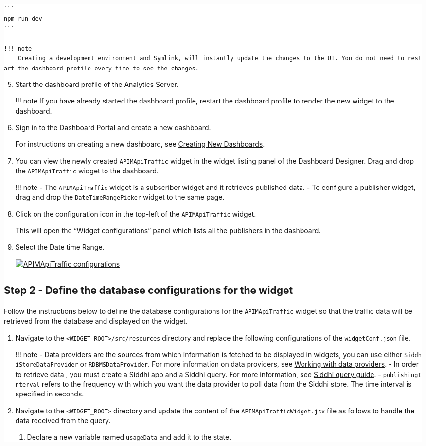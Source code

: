     ```
    npm run dev
    ```
    
    !!! note
        Creating a development environment and Symlink, will instantly update the changes to the UI. You do not need to restart the dashboard profile every time to see the changes.
    
5. Start the dashboard profile of the Analytics Server.

    !!! note
        If you have already started the dashboard profile, restart the dashboard profile to render the new widget to the dashboard.
        
6. Sign in to the Dashboard Portal and create a new dashboard.
   
     For instructions on creating a new dashboard, see [Creating New Dashboards](https://docs.wso2.com/display/SP440/Creating+New+Dashboards).
   
7. You can view the newly created `APIMApiTraffic` widget in the widget listing panel of the Dashboard Designer. Drag and drop the `APIMApiTraffic` widget to the dashboard.

    !!! note
        - The `APIMApiTraffic` widget is a subscriber widget and it retrieves published data. 
        - To configure a publisher widget, drag and drop the `DateTimeRangePicker` widget to the same page.
        
8. Click on the configuration icon in the top-left of the `APIMApiTraffic` widget. 

     This will open the “Widget configurations” panel which lists all the publishers in the dashboard.

9. Select the Date time Range.
    
    [![APIMApiTraffic configurations]({{base_path}}/assets/img/learn/apim-apitraffic-configurations.png)]({{base_path}}/assets/img/learn/apim-apitraffic-configurations.png)
    
## Step 2 - Define the database configurations for the widget

Follow the instructions below to define the database configurations for the `APIMApiTraffic` widget so that the traffic data will be retrieved from the database and displayed on the widget.

1.  Navigate to the `<WIDGET_ROOT>/src/resources` directory and replace the following configurations of the `widgetConf.json` file.

    !!! note
        -   Data providers are the sources from which information is fetched to be displayed in widgets, you can use either `SiddhiStoreDataProvider` or `RDBMSDataProvider`. For more information on data providers, see [Working with data providers](https://docs.wso2.com/display/SP440/Working+with+Data+Providers#WorkingwithDataProviders-SiddhiStoreDataProvider).
        -   In order to retrieve data , you must create a Siddhi app and a Siddhi query. For more information, see [Siddhi query guide](https://siddhi.io/en/v5.1/docs/query-guide/).
        -   `publishingInterval` refers to the frequency with which you want the data provider to poll data from the Siddhi store. The time interval is specified in seconds.
        
2.  Navigate to the `<WIDGET_ROOT>` directory and update the content of the `APIMApiTrafficWidget.jsx` file as follows to handle the data received from the query.

    1. Declare a new variable named `usageData` and add it to the state.
